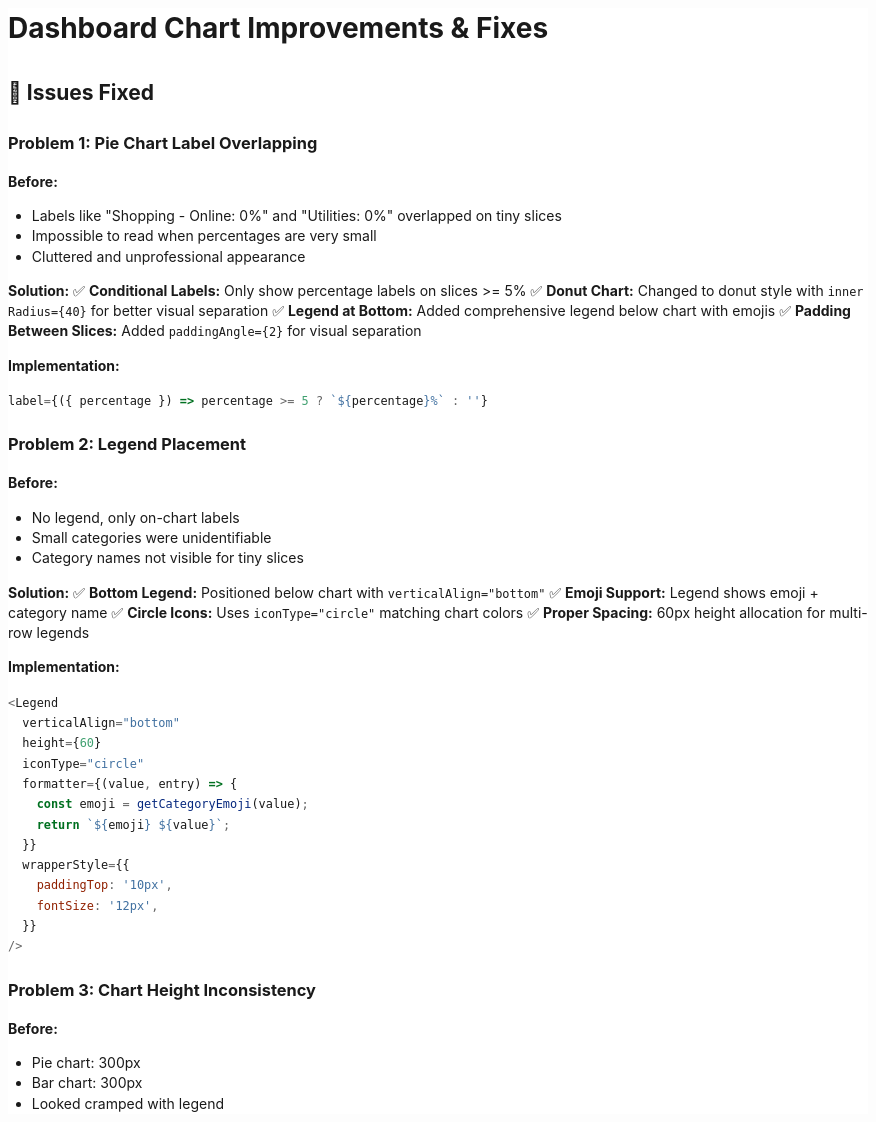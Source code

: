 # Dashboard Chart Improvements & Fixes

## 🔧 Issues Fixed

### **Problem 1: Pie Chart Label Overlapping**
**Before:**
- Labels like "Shopping - Online: 0%" and "Utilities: 0%" overlapped on tiny slices
- Impossible to read when percentages are very small
- Cluttered and unprofessional appearance

**Solution:**
✅ **Conditional Labels:** Only show percentage labels on slices >= 5%
✅ **Donut Chart:** Changed to donut style with `innerRadius={40}` for better visual separation
✅ **Legend at Bottom:** Added comprehensive legend below chart with emojis
✅ **Padding Between Slices:** Added `paddingAngle={2}` for visual separation

**Implementation:**
```javascript
label={({ percentage }) => percentage >= 5 ? `${percentage}%` : ''}
```

### **Problem 2: Legend Placement**
**Before:**
- No legend, only on-chart labels
- Small categories were unidentifiable
- Category names not visible for tiny slices

**Solution:**
✅ **Bottom Legend:** Positioned below chart with `verticalAlign="bottom"`
✅ **Emoji Support:** Legend shows emoji + category name
✅ **Circle Icons:** Uses `iconType="circle"` matching chart colors
✅ **Proper Spacing:** 60px height allocation for multi-row legends

**Implementation:**
```javascript
<Legend
  verticalAlign="bottom"
  height={60}
  iconType="circle"
  formatter={(value, entry) => {
    const emoji = getCategoryEmoji(value);
    return `${emoji} ${value}`;
  }}
  wrapperStyle={{
    paddingTop: '10px',
    fontSize: '12px',
  }}
/>
```

### **Problem 3: Chart Height Inconsistency**
**Before:**
- Pie chart: 300px
- Bar chart: 300px
- Looked cramped with legend
